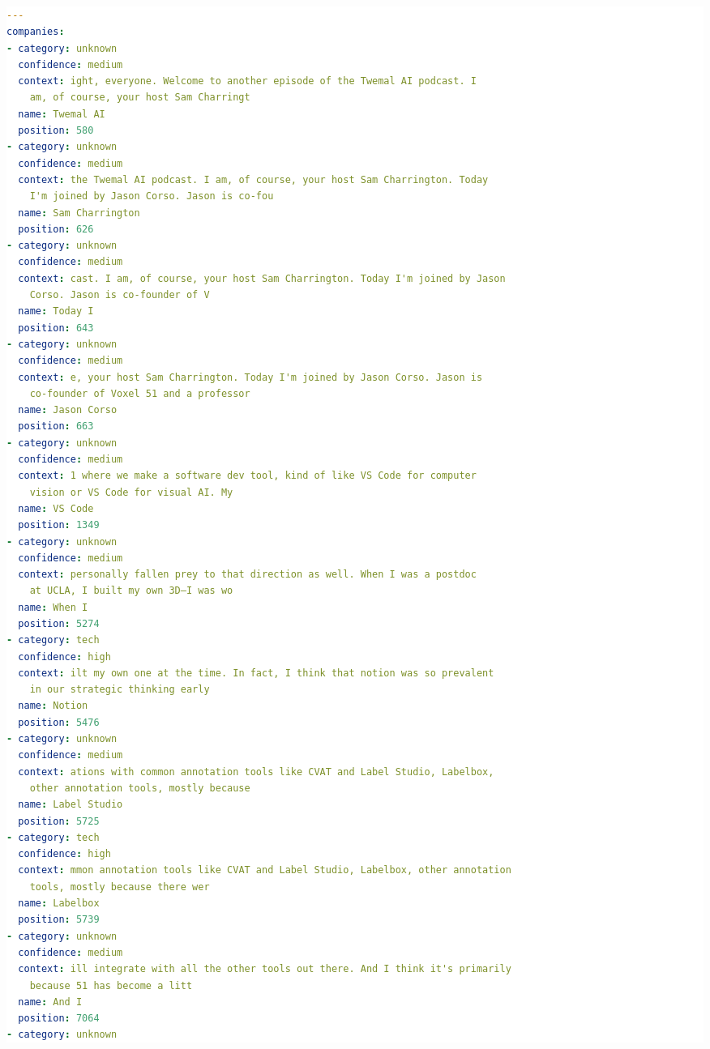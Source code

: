 ```yaml
---
companies:
- category: unknown
  confidence: medium
  context: ight, everyone. Welcome to another episode of the Twemal AI podcast. I
    am, of course, your host Sam Charringt
  name: Twemal AI
  position: 580
- category: unknown
  confidence: medium
  context: the Twemal AI podcast. I am, of course, your host Sam Charrington. Today
    I'm joined by Jason Corso. Jason is co-fou
  name: Sam Charrington
  position: 626
- category: unknown
  confidence: medium
  context: cast. I am, of course, your host Sam Charrington. Today I'm joined by Jason
    Corso. Jason is co-founder of V
  name: Today I
  position: 643
- category: unknown
  confidence: medium
  context: e, your host Sam Charrington. Today I'm joined by Jason Corso. Jason is
    co-founder of Voxel 51 and a professor
  name: Jason Corso
  position: 663
- category: unknown
  confidence: medium
  context: 1 where we make a software dev tool, kind of like VS Code for computer
    vision or VS Code for visual AI. My
  name: VS Code
  position: 1349
- category: unknown
  confidence: medium
  context: personally fallen prey to that direction as well. When I was a postdoc
    at UCLA, I built my own 3D—I was wo
  name: When I
  position: 5274
- category: tech
  confidence: high
  context: ilt my own one at the time. In fact, I think that notion was so prevalent
    in our strategic thinking early
  name: Notion
  position: 5476
- category: unknown
  confidence: medium
  context: ations with common annotation tools like CVAT and Label Studio, Labelbox,
    other annotation tools, mostly because
  name: Label Studio
  position: 5725
- category: tech
  confidence: high
  context: mmon annotation tools like CVAT and Label Studio, Labelbox, other annotation
    tools, mostly because there wer
  name: Labelbox
  position: 5739
- category: unknown
  confidence: medium
  context: ill integrate with all the other tools out there. And I think it's primarily
    because 51 has become a litt
  name: And I
  position: 7064
- category: unknown
```